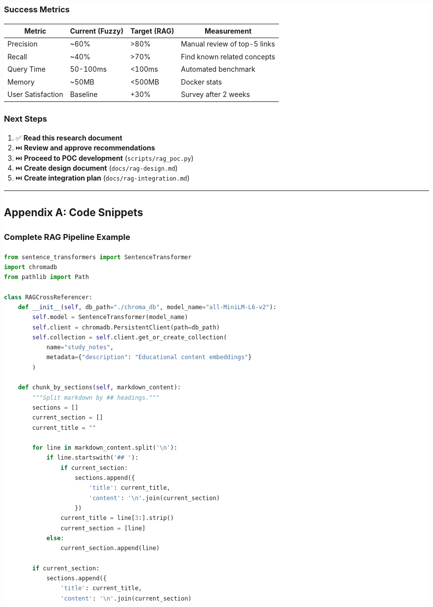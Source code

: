 ### Success Metrics

| Metric | Current (Fuzzy) | Target (RAG) | Measurement |
|--------|-----------------|--------------|-------------|
| Precision | ~60% | >80% | Manual review of top-5 links |
| Recall | ~40% | >70% | Find known related concepts |
| Query Time | 50-100ms | <100ms | Automated benchmark |
| Memory | ~50MB | <500MB | Docker stats |
| User Satisfaction | Baseline | +30% | Survey after 2 weeks |

### Next Steps

1. ✅ **Read this research document**
2. ⏭️ **Review and approve recommendations**
3. ⏭️ **Proceed to POC development** (`scripts/rag_poc.py`)
4. ⏭️ **Create design document** (`docs/rag-design.md`)
5. ⏭️ **Create integration plan** (`docs/rag-integration.md`)

---

## Appendix A: Code Snippets

### Complete RAG Pipeline Example

```python
from sentence_transformers import SentenceTransformer
import chromadb
from pathlib import Path

class RAGCrossReferencer:
    def __init__(self, db_path="./chroma_db", model_name="all-MiniLM-L6-v2"):
        self.model = SentenceTransformer(model_name)
        self.client = chromadb.PersistentClient(path=db_path)
        self.collection = self.client.get_or_create_collection(
            name="study_notes",
            metadata={"description": "Educational content embeddings"}
        )

    def chunk_by_sections(self, markdown_content):
        """Split markdown by ## headings."""
        sections = []
        current_section = []
        current_title = ""

        for line in markdown_content.split('\n'):
            if line.startswith('## '):
                if current_section:
                    sections.append({
                        'title': current_title,
                        'content': '\n'.join(current_section)
                    })
                current_title = line[3:].strip()
                current_section = [line]
            else:
                current_section.append(line)

        if current_section:
            sections.append({
                'title': current_title,
                'content': '\n'.join(current_section)
```